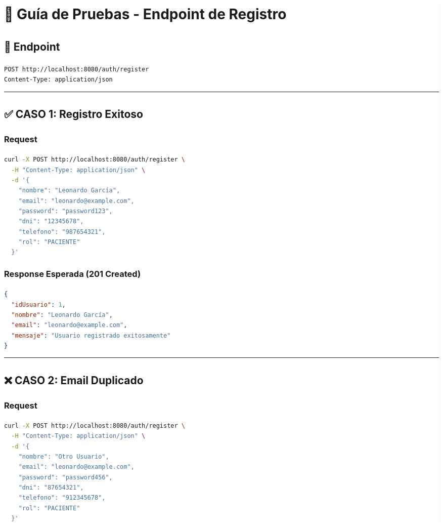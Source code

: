 # 🚀 Guía de Pruebas - Endpoint de Registro

## 📍 Endpoint
```
POST http://localhost:8080/auth/register
Content-Type: application/json
```

---

## ✅ CASO 1: Registro Exitoso

### Request
```bash
curl -X POST http://localhost:8080/auth/register \
  -H "Content-Type: application/json" \
  -d '{
    "nombre": "Leonardo García",
    "email": "leonardo@example.com",
    "password": "password123",
    "dni": "12345678",
    "telefono": "987654321",
    "rol": "PACIENTE"
  }'
```

### Response Esperada (201 Created)
```json
{
  "idUsuario": 1,
  "nombre": "Leonardo García",
  "email": "leonardo@example.com",
  "mensaje": "Usuario registrado exitosamente"
}
```

---

## ❌ CASO 2: Email Duplicado

### Request
```bash
curl -X POST http://localhost:8080/auth/register \
  -H "Content-Type: application/json" \
  -d '{
    "nombre": "Otro Usuario",
    "email": "leonardo@example.com",
    "password": "password456",
    "dni": "87654321",
    "telefono": "912345678",
    "rol": "PACIENTE"
  }'
```
